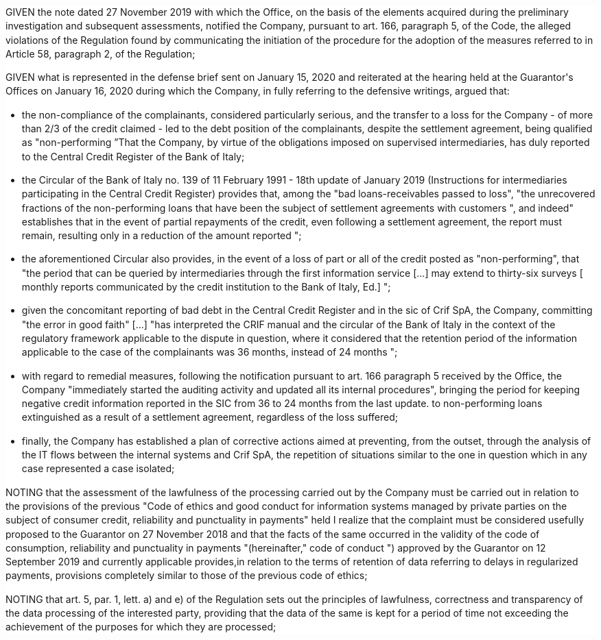 GIVEN the note dated 27 November 2019 with which the Office, on the basis of the elements acquired during the preliminary investigation and subsequent assessments, notified the Company, pursuant to art. 166, paragraph 5, of the Code, the alleged violations of the Regulation found by communicating the initiation of the procedure for the adoption of the measures referred to in Article 58, paragraph 2, of the Regulation;

GIVEN what is represented in the defense brief sent on January 15, 2020 and reiterated at the hearing held at the Guarantor's Offices on January 16, 2020 during which the Company, in fully referring to the defensive writings, argued that:

- the non-compliance of the complainants, considered particularly serious, and the transfer to a loss for the Company - of more than 2/3 of the credit claimed - led to the debt position of the complainants, despite the settlement agreement, being qualified as "non-performing ”That the Company, by virtue of the obligations imposed on supervised intermediaries, has duly reported to the Central Credit Register of the Bank of Italy;

- the Circular of the Bank of Italy no. 139 of 11 February 1991 - 18th update of January 2019 (Instructions for intermediaries participating in the Central Credit Register) provides that, among the "bad loans-receivables passed to loss", "the unrecovered fractions of the non-performing loans that have been the subject of settlement agreements with customers ", and indeed" establishes that in the event of partial repayments of the credit, even following a settlement agreement, the report must remain, resulting only in a reduction of the amount reported ";

- the aforementioned Circular also provides, in the event of a loss of part or all of the credit posted as "non-performing", that "the period that can be queried by intermediaries through the first information service \[...\] may extend to thirty-six surveys \[ monthly reports communicated by the credit institution to the Bank of Italy, Ed.\] ";

- given the concomitant reporting of bad debt in the Central Credit Register and in the sic of Crif SpA, the Company, committing "the error in good faith" \[...\] "has interpreted the CRIF manual and the circular of the Bank of Italy in the context of the regulatory framework applicable to the dispute in question, where it considered that the retention period of the information applicable to the case of the complainants was 36 months, instead of 24 months ";

- with regard to remedial measures, following the notification pursuant to art. 166 paragraph 5 received by the Office, the Company "immediately started the auditing activity and updated all its internal procedures", bringing the period for keeping negative credit information reported in the SIC from 36 to 24 months from the last update. to non-performing loans extinguished as a result of a settlement agreement, regardless of the loss suffered;

- finally, the Company has established a plan of corrective actions aimed at preventing, from the outset, through the analysis of the IT flows between the internal systems and Crif SpA, the repetition of situations similar to the one in question which in any case represented a case isolated;

NOTING that the assessment of the lawfulness of the processing carried out by the Company must be carried out in relation to the provisions of the previous "Code of ethics and good conduct for information systems managed by private parties on the subject of consumer credit, reliability and punctuality in payments" held I realize that the complaint must be considered usefully proposed to the Guarantor on 27 November 2018 and that the facts of the same occurred in the validity of the code of consumption, reliability and punctuality in payments "(hereinafter," code of conduct ") approved by the Guarantor on 12 September 2019 and currently applicable provides,in relation to the terms of retention of data referring to delays in regularized payments, provisions completely similar to those of the previous code of ethics;

NOTING that art. 5, par. 1, lett. a) and e) of the Regulation sets out the principles of lawfulness, correctness and transparency of the data processing of the interested party, providing that the data of the same is kept for a period of time not exceeding the achievement of the purposes for which they are processed;
